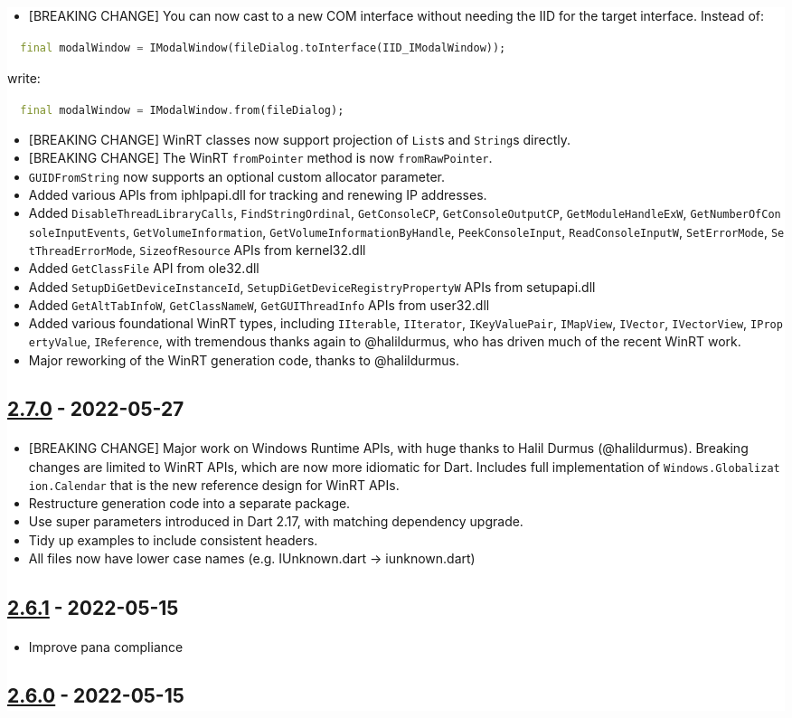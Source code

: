 - [BREAKING CHANGE] You can now cast to a new COM interface without needing the
  IID for the target interface. Instead of:

```dart
  final modalWindow = IModalWindow(fileDialog.toInterface(IID_IModalWindow));
```

write:

```dart
  final modalWindow = IModalWindow.from(fileDialog);
```

- [BREAKING CHANGE] WinRT classes now support projection of `List`s and
  `String`s directly.
- [BREAKING CHANGE] The WinRT `fromPointer` method is now `fromRawPointer`.
- `GUIDFromString` now supports an optional custom allocator parameter.
- Added various APIs from iphlpapi.dll for tracking and renewing IP addresses.
- Added `DisableThreadLibraryCalls`, `FindStringOrdinal`, `GetConsoleCP`,
  `GetConsoleOutputCP`, `GetModuleHandleExW`, `GetNumberOfConsoleInputEvents`,
  `GetVolumeInformation`, `GetVolumeInformationByHandle`, `PeekConsoleInput`,
  `ReadConsoleInputW`, `SetErrorMode`, `SetThreadErrorMode`, `SizeofResource`
  APIs from kernel32.dll
- Added `GetClassFile` API from ole32.dll
- Added `SetupDiGetDeviceInstanceId`, `SetupDiGetDeviceRegistryPropertyW` APIs
  from setupapi.dll
- Added `GetAltTabInfoW`, `GetClassNameW`, `GetGUIThreadInfo` APIs from
  user32.dll
- Added various foundational WinRT types, including `IIterable`, `IIterator`,
  `IKeyValuePair`, `IMapView`, `IVector`, `IVectorView`, `IPropertyValue`,
  `IReference`, with tremendous thanks again to @halildurmus, who has driven
  much of the recent WinRT work.
- Major reworking of the WinRT generation code, thanks to @halildurmus.

## [2.7.0] - 2022-05-27

- [BREAKING CHANGE] Major work on Windows Runtime APIs, with huge thanks to
  Halil Durmus (@halildurmus). Breaking changes are limited to WinRT APIs, which
  are now more idiomatic for Dart. Includes full implementation of
  `Windows.Globalization.Calendar` that is the new reference design for WinRT
  APIs.
- Restructure generation code into a separate package.
- Use super parameters introduced in Dart 2.17, with matching dependency
  upgrade.
- Tidy up examples to include consistent headers.
- All files now have lower case names (e.g. IUnknown.dart -> iunknown.dart)

## [2.6.1] - 2022-05-15

- Improve pana compliance

## [2.6.0] - 2022-05-15


[1.0.0]: https://github.com/halildurmus/win32/releases/tag/v1.0
[1.1.0]: https://github.com/halildurmus/win32/compare/v1.0...v1.1.0
[1.1.1]: https://github.com/halildurmus/win32/compare/v1.1.0...v1.1.1
[1.2.0]: https://github.com/halildurmus/win32/compare/v1.1.1...v1.2.0
[1.2.1]: https://github.com/halildurmus/win32/compare/v1.2.0...v1.2.1
[1.2.2]: https://github.com/halildurmus/win32/compare/v1.2.1...v1.2.2
[1.2.3]: https://github.com/halildurmus/win32/compare/v1.2.2...v1.2.3
[1.2.4]: https://github.com/halildurmus/win32/compare/v1.2.3...v1.2.4
[1.2.5]: https://github.com/halildurmus/win32/compare/v1.2.4...v1.2.5
[1.2.6]: https://github.com/halildurmus/win32/compare/v1.2.5...v1.2.6
[1.3.0]: https://github.com/halildurmus/win32/compare/v1.2.6...v1.3.0
[1.3.1]: https://github.com/halildurmus/win32/compare/v1.3.0...v1.3.1
[1.3.2]: https://github.com/halildurmus/win32/compare/v1.3.1...v1.3.2
[1.4.0]: https://github.com/halildurmus/win32/compare/v1.3.2...v1.4.0
[1.4.1]: https://github.com/halildurmus/win32/compare/v1.4.0...v1.4.1
[1.4.2]: https://github.com/halildurmus/win32/compare/v1.4.1...v1.4.2
[1.5.0]: https://github.com/halildurmus/win32/compare/v1.4.2...v1.5.0
[1.5.1]: https://github.com/halildurmus/win32/compare/v1.5.0...v1.5.1
[1.6.0]: https://github.com/halildurmus/win32/compare/v1.5.1...v1.6.0
[1.6.10]: https://github.com/halildurmus/win32/compare/v1.6.9...v1.6.10
[1.6.1]: https://github.com/halildurmus/win32/compare/v1.6.0...v1.6.1
[1.6.2]: https://github.com/halildurmus/win32/compare/v1.6.1...v1.6.2
[1.6.3]: https://github.com/halildurmus/win32/compare/v1.6.2...v1.6.3
[1.6.4]: https://github.com/halildurmus/win32/compare/v1.6.3...v1.6.4
[1.6.5]: https://github.com/halildurmus/win32/compare/v1.6.4...v1.6.5
[1.6.6]: https://github.com/halildurmus/win32/compare/v1.6.5...v1.6.6
[1.6.7]: https://github.com/halildurmus/win32/compare/v1.6.6...v1.6.7
[1.6.8]: https://github.com/halildurmus/win32/compare/v1.6.7...v1.6.8
[1.6.9]: https://github.com/halildurmus/win32/compare/v1.6.8...v1.6.9
[1.7.0]: https://github.com/halildurmus/win32/compare/v1.6.10...v1.7.0
[1.7.1]: https://github.com/halildurmus/win32/compare/v1.7.0...v1.7.1
[1.7.2]: https://github.com/halildurmus/win32/compare/v1.7.1...v1.7.2
[1.7.2+1]: https://github.com/halildurmus/win32/compare/v1.7.2...v1.7.2+1
[1.7.3]: https://github.com/halildurmus/win32/compare/v1.7.2+1...v1.7.3
[1.7.4]: https://github.com/halildurmus/win32/compare/v1.7.3...v1.7.4
[1.7.4+1]: https://github.com/halildurmus/win32/compare/v1.7.4...v1.7.4+1
[2.0.0]: https://github.com/halildurmus/win32/compare/v1.7.4+1...v2.0.0
[2.0.1]: https://github.com/halildurmus/win32/compare/v2.0.0...v2.0.1
[2.0.2]: https://github.com/halildurmus/win32/compare/v2.0.1...v2.0.2
[2.0.3]: https://github.com/halildurmus/win32/compare/v2.0.2...v2.0.3
[2.0.4]: https://github.com/halildurmus/win32/compare/v2.0.3...v2.0.4
[2.0.5]: https://github.com/halildurmus/win32/compare/v2.0.4...v2.0.5
[2.1.0]: https://github.com/halildurmus/win32/compare/v2.0.5...v2.1.0
[2.1.1]: https://github.com/halildurmus/win32/compare/v2.1.0...v2.1.1
[2.1.2]: https://github.com/halildurmus/win32/compare/v2.1.1...v2.1.2
[2.1.3]: https://github.com/halildurmus/win32/compare/v2.1.2...v2.1.3
[2.1.4]: https://github.com/halildurmus/win32/compare/v2.1.3...v2.1.4
[2.1.5]: https://github.com/halildurmus/win32/compare/v2.1.4...v2.1.5
[2.2.0]: https://github.com/halildurmus/win32/compare/v2.1.5...v2.2.0
[2.2.10]: https://github.com/halildurmus/win32/compare/v2.2.9...v2.2.10
[2.2.1]: https://github.com/halildurmus/win32/compare/v2.2.0...v2.2.1
[2.2.2]: https://github.com/halildurmus/win32/compare/v2.2.1...v2.2.2
[2.2.3]: https://github.com/halildurmus/win32/compare/v2.2.2...v2.2.3
[2.2.4]: https://github.com/halildurmus/win32/compare/v2.2.3...v2.2.4
[2.2.5]: https://github.com/halildurmus/win32/compare/v2.2.4...v2.2.5
[2.2.6]: https://github.com/halildurmus/win32/compare/v2.2.5...v2.2.6
[2.2.7]: https://github.com/halildurmus/win32/compare/v2.2.6...v2.2.7
[2.2.8]: https://github.com/halildurmus/win32/compare/v2.2.7...v2.2.8
[2.2.9]: https://github.com/halildurmus/win32/compare/v2.2.8...v2.2.9
[2.3.0]: https://github.com/halildurmus/win32/compare/v2.2.10...v2.3.0
[2.3.10]: https://github.com/halildurmus/win32/compare/v2.3.9...v2.3.10
[2.3.11]: https://github.com/halildurmus/win32/compare/v2.3.10...v2.3.11
[2.3.1]: https://github.com/halildurmus/win32/compare/v2.3.0...v2.3.1
[2.3.2]: https://github.com/halildurmus/win32/compare/v2.3.1...v2.3.2
[2.3.3]: https://github.com/halildurmus/win32/compare/v2.3.2...v2.3.3
[2.3.4]: https://github.com/halildurmus/win32/compare/v2.3.3...v2.3.4
[2.3.5]: https://github.com/halildurmus/win32/compare/v2.3.4...v2.3.5
[2.3.6]: https://github.com/halildurmus/win32/compare/v2.3.5...v2.3.6
[2.3.7]: https://github.com/halildurmus/win32/compare/v2.3.6...v2.3.7
[2.3.8]: https://github.com/halildurmus/win32/compare/v2.3.7...v2.3.8
[2.3.9]: https://github.com/halildurmus/win32/compare/v2.3.8...v2.3.9
[2.4.0]: https://github.com/halildurmus/win32/compare/v2.3.11...v2.4.0
[2.4.1]: https://github.com/halildurmus/win32/compare/v2.4.0...v2.4.1
[2.4.2]: https://github.com/halildurmus/win32/compare/v2.4.1...v2.4.2
[2.4.3]: https://github.com/halildurmus/win32/compare/v2.4.2...v2.4.3
[2.4.4]: https://github.com/halildurmus/win32/compare/v2.4.3...v2.4.4
[2.5.0]: https://github.com/halildurmus/win32/compare/v2.4.4...v2.5.0
[2.5.1]: https://github.com/halildurmus/win32/compare/v2.5.0...v2.5.1
[2.5.2]: https://github.com/halildurmus/win32/compare/v2.5.1...v2.5.2
[2.6.0]: https://github.com/halildurmus/win32/compare/v2.5.2...v2.6.0
[2.6.1]: https://github.com/halildurmus/win32/compare/v2.6.0...v2.6.1
[2.7.0]: https://github.com/halildurmus/win32/compare/v2.6.1...v2.7.0
[3.0.0]: https://github.com/halildurmus/win32/compare/v2.7.0...v3.0.0
[3.0.1]: https://github.com/halildurmus/win32/compare/v3.0.0...v3.0.1
[3.1.0]: https://github.com/halildurmus/win32/compare/v3.0.1...v3.1.0
[3.1.1]: https://github.com/halildurmus/win32/compare/v3.1.0...v3.1.1
[3.1.2]: https://github.com/halildurmus/win32/compare/v3.1.1...v3.1.2
[3.1.3]: https://github.com/halildurmus/win32/compare/v3.1.2...v3.1.3
[4.0.0]: https://github.com/halildurmus/win32/compare/v3.1.3...v4.0.0
[4.0.1]: https://github.com/halildurmus/win32/compare/v4.0.0...v4.0.1
[4.1.0]: https://github.com/halildurmus/win32/compare/v4.0.1...v4.1.0
[4.1.1]: https://github.com/halildurmus/win32/compare/v4.1.0...v4.1.1
[4.1.2]: https://github.com/halildurmus/win32/compare/v4.1.1...v4.1.2
[4.1.3]: https://github.com/halildurmus/win32/compare/v4.1.2...v4.1.3
[4.1.4]: https://github.com/halildurmus/win32/compare/v4.1.3...v4.1.4
[5.0.0]: https://github.com/halildurmus/win32/compare/v4.1.4...v5.0.0
[5.0.1]: https://github.com/halildurmus/win32/compare/v5.0.0...v5.0.1
[5.0.2]: https://github.com/halildurmus/win32/compare/v5.0.1...v5.0.2
[5.0.3]: https://github.com/halildurmus/win32/compare/v5.0.2...v5.0.3
[5.0.4]: https://github.com/halildurmus/win32/compare/v5.0.3...v5.0.4
[5.0.5]: https://github.com/halildurmus/win32/compare/v5.0.4...v5.0.5
[5.0.6]: https://github.com/halildurmus/win32/compare/v5.0.5...v5.0.6
[5.0.7]: https://github.com/halildurmus/win32/compare/v5.0.6...v5.0.7
[5.0.8]: https://github.com/halildurmus/win32/compare/v5.0.7...v5.0.8
[5.0.9]: https://github.com/halildurmus/win32/compare/v5.0.8...v5.0.9
[5.1.0]: https://github.com/halildurmus/win32/compare/v5.0.9...v5.1.0
[5.1.1]: https://github.com/halildurmus/win32/compare/v5.1.0...v5.1.1
[5.2.0]: https://github.com/halildurmus/win32/compare/v5.1.1...v5.2.0
[5.3.0]: https://github.com/halildurmus/win32/compare/v5.2.0...v5.3.0
[5.4.0]: https://github.com/halildurmus/win32/compare/v5.3.0...v5.4.0
[5.5.0]: https://github.com/halildurmus/win32/compare/v5.4.0...v5.5.0
[5.5.1]: https://github.com/halildurmus/win32/compare/v5.5.0...v5.5.1
[5.5.2]: https://github.com/halildurmus/win32/compare/v5.5.1...v5.5.2
[5.5.3]: https://github.com/halildurmus/win32/compare/v5.5.2...v5.5.3
[5.5.4]: https://github.com/halildurmus/win32/compare/v5.5.3...v5.5.4
[5.5.5]: https://github.com/halildurmus/win32/compare/v5.5.4...v5.5.5
[5.6.0]: https://github.com/halildurmus/win32/compare/v5.5.5...v5.6.0
[5.6.1]: https://github.com/halildurmus/win32/compare/v5.6.0...v5.6.1